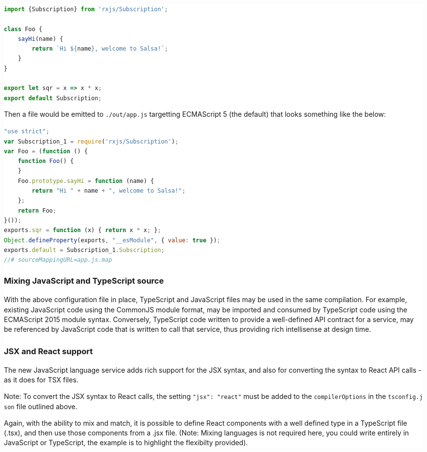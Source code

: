 ```javascript
import {Subscription} from 'rxjs/Subscription';

class Foo {
    sayHi(name) {
        return `Hi ${name}, welcome to Salsa!`;
    }
}

export let sqr = x => x * x;
export default Subscription;
```

Then a file would be emitted to `./out/app.js` targetting ECMAScript 5 (the default)
that looks something like the below:

```javascript
"use strict";
var Subscription_1 = require('rxjs/Subscription');
var Foo = (function () {
    function Foo() {
    }
    Foo.prototype.sayHi = function (name) {
        return "Hi " + name + ", welcome to Salsa!";
    };
    return Foo;
}());
exports.sqr = function (x) { return x * x; };
Object.defineProperty(exports, "__esModule", { value: true });
exports.default = Subscription_1.Subscription;
//# sourceMappingURL=app.js.map
```

  
### Mixing JavaScript and TypeScript source
With the above configuration file in place, TypeScript and JavaScript files may
be used in the same compilation. For example, existing JavaScript code using the
CommonJS module format, may be imported and consumed by TypeScript code using the
ECMAScript 2015 module syntax. Conversely, TypeScript code written to provide a 
well-defined API contract for a service, may be referenced by JavaScript code 
that is written to call that service, thus providing rich intellisense at design time.

### JSX and React support
The new JavaScript language service adds rich support for the JSX syntax, and
also for converting the syntax to React API calls - as it does for TSX files.

Note: To convert the JSX syntax to React calls, the setting `"jsx": "react"` must
be added to the `compilerOptions` in the `tsconfig.json` file outlined above.

Again, with the ability to mix and match, it is possible to define React components
with a well defined type in a TypeScript file (.tsx), and then use those components
from a .jsx file. (Note: Mixing languages is not required here, you could write
entirely in JavaScript or TypeScript, the example is to highlight the flexibilty provided).
